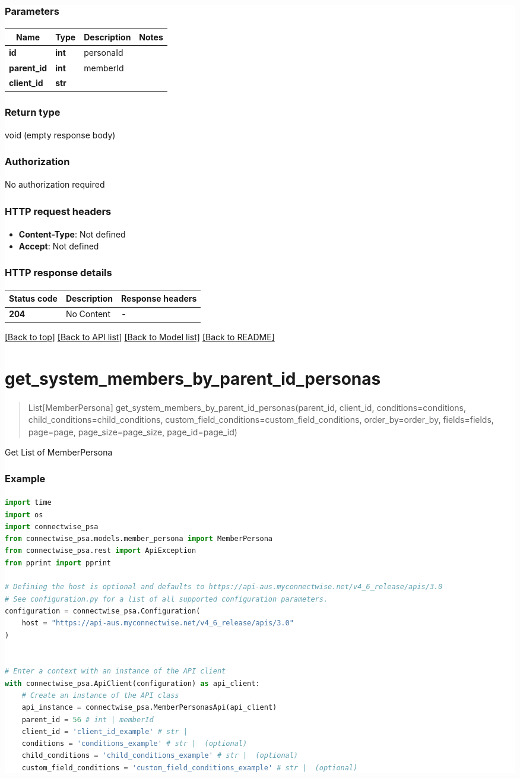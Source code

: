 

### Parameters

Name | Type | Description  | Notes
------------- | ------------- | ------------- | -------------
 **id** | **int**| personaId | 
 **parent_id** | **int**| memberId | 
 **client_id** | **str**|  | 

### Return type

void (empty response body)

### Authorization

No authorization required

### HTTP request headers

 - **Content-Type**: Not defined
 - **Accept**: Not defined

### HTTP response details
| Status code | Description | Response headers |
|-------------|-------------|------------------|
**204** | No Content |  -  |

[[Back to top]](#) [[Back to API list]](../README.md#documentation-for-api-endpoints) [[Back to Model list]](../README.md#documentation-for-models) [[Back to README]](../README.md)

# **get_system_members_by_parent_id_personas**
> List[MemberPersona] get_system_members_by_parent_id_personas(parent_id, client_id, conditions=conditions, child_conditions=child_conditions, custom_field_conditions=custom_field_conditions, order_by=order_by, fields=fields, page=page, page_size=page_size, page_id=page_id)

Get List of MemberPersona

### Example

```python
import time
import os
import connectwise_psa
from connectwise_psa.models.member_persona import MemberPersona
from connectwise_psa.rest import ApiException
from pprint import pprint

# Defining the host is optional and defaults to https://api-aus.myconnectwise.net/v4_6_release/apis/3.0
# See configuration.py for a list of all supported configuration parameters.
configuration = connectwise_psa.Configuration(
    host = "https://api-aus.myconnectwise.net/v4_6_release/apis/3.0"
)


# Enter a context with an instance of the API client
with connectwise_psa.ApiClient(configuration) as api_client:
    # Create an instance of the API class
    api_instance = connectwise_psa.MemberPersonasApi(api_client)
    parent_id = 56 # int | memberId
    client_id = 'client_id_example' # str | 
    conditions = 'conditions_example' # str |  (optional)
    child_conditions = 'child_conditions_example' # str |  (optional)
    custom_field_conditions = 'custom_field_conditions_example' # str |  (optional)
```
